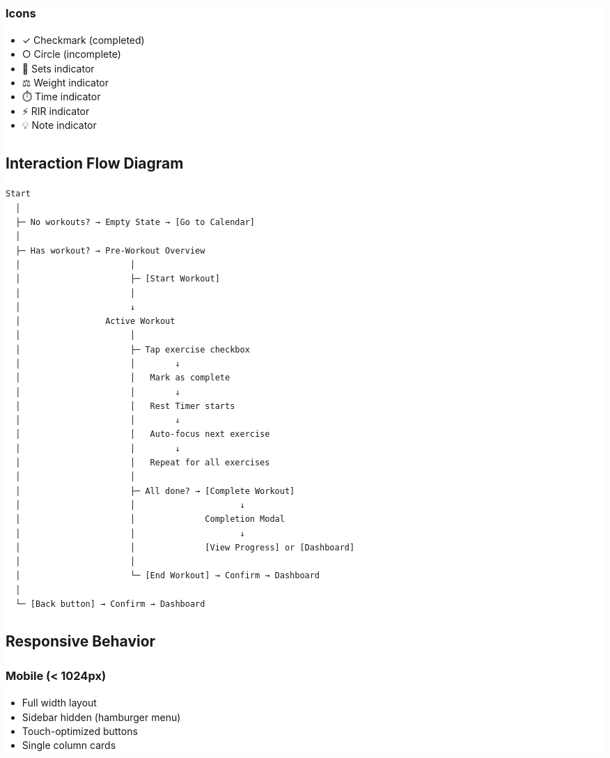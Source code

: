 ### Icons
- ✓ Checkmark (completed)
- ○ Circle (incomplete)
- 🔄 Sets indicator
- ⚖️ Weight indicator
- ⏱️ Time indicator
- ⚡ RIR indicator
- 💡 Note indicator

## Interaction Flow Diagram

```
Start
  │
  ├─ No workouts? → Empty State → [Go to Calendar]
  │
  ├─ Has workout? → Pre-Workout Overview
  │                      │
  │                      ├─ [Start Workout]
  │                      │
  │                      ↓
  │                 Active Workout
  │                      │
  │                      ├─ Tap exercise checkbox
  │                      │        ↓
  │                      │   Mark as complete
  │                      │        ↓
  │                      │   Rest Timer starts
  │                      │        ↓
  │                      │   Auto-focus next exercise
  │                      │        ↓
  │                      │   Repeat for all exercises
  │                      │
  │                      ├─ All done? → [Complete Workout]
  │                      │                     ↓
  │                      │              Completion Modal
  │                      │                     ↓
  │                      │              [View Progress] or [Dashboard]
  │                      │
  │                      └─ [End Workout] → Confirm → Dashboard
  │
  └─ [Back button] → Confirm → Dashboard
```

## Responsive Behavior

### Mobile (< 1024px)
- Full width layout
- Sidebar hidden (hamburger menu)
- Touch-optimized buttons
- Single column cards
